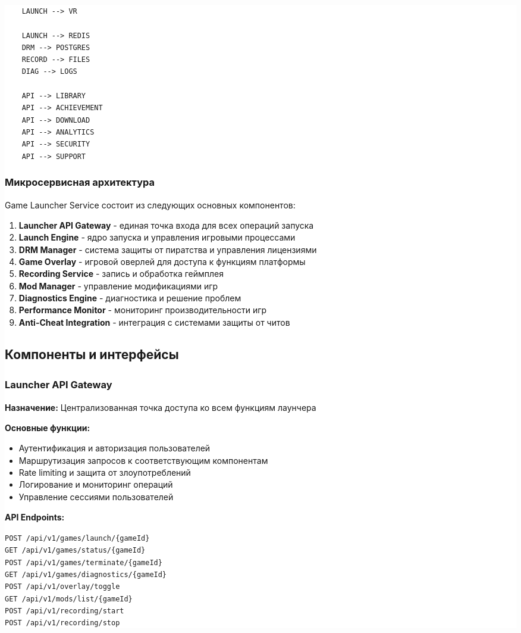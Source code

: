 ```mermaid
    LAUNCH --> VR
    
    LAUNCH --> REDIS
    DRM --> POSTGRES
    RECORD --> FILES
    DIAG --> LOGS
    
    API --> LIBRARY
    API --> ACHIEVEMENT
    API --> DOWNLOAD
    API --> ANALYTICS
    API --> SECURITY
    API --> SUPPORT
```

### Микросервисная архитектура

Game Launcher Service состоит из следующих основных компонентов:

1. **Launcher API Gateway** - единая точка входа для всех операций запуска
2. **Launch Engine** - ядро запуска и управления игровыми процессами
3. **DRM Manager** - система защиты от пиратства и управления лицензиями
4. **Game Overlay** - игровой оверлей для доступа к функциям платформы
5. **Recording Service** - запись и обработка геймплея
6. **Mod Manager** - управление модификациями игр
7. **Diagnostics Engine** - диагностика и решение проблем
8. **Performance Monitor** - мониторинг производительности игр
9. **Anti-Cheat Integration** - интеграция с системами защиты от читов

## Компоненты и интерфейсы

### Launcher API Gateway

**Назначение:** Централизованная точка доступа ко всем функциям лаунчера

**Основные функции:**
- Аутентификация и авторизация пользователей
- Маршрутизация запросов к соответствующим компонентам
- Rate limiting и защита от злоупотреблений
- Логирование и мониторинг операций
- Управление сессиями пользователей

**API Endpoints:**
```
POST /api/v1/games/launch/{gameId}
GET /api/v1/games/status/{gameId}
POST /api/v1/games/terminate/{gameId}
GET /api/v1/games/diagnostics/{gameId}
POST /api/v1/overlay/toggle
GET /api/v1/mods/list/{gameId}
POST /api/v1/recording/start
POST /api/v1/recording/stop
```
